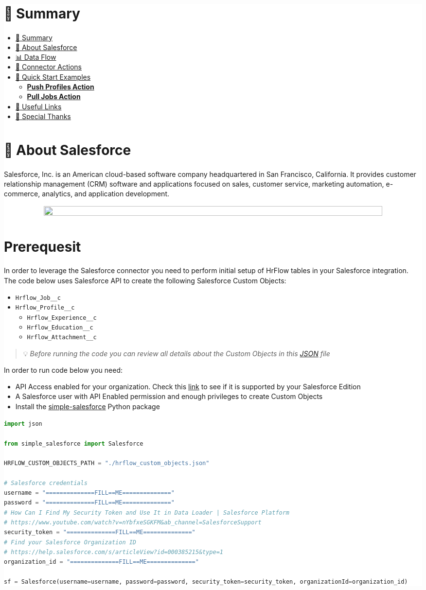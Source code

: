 # 📖 Summary
- [📖 Summary](#-summary)
- [📝 About Salesforce](#-about-salesforce)
- [📊 Data Flow](#-data-flow)
- [🔌 Connector Actions](#-connector-actions)
- [🐍 Quick Start Examples](#-quick-start-examples)
  - [**Push Profiles Action**](#push-profiles-action)
  - [**Pull Jobs Action**](#pull-jobs-action)
- [🔗 Useful Links](#-useful-links)
- [👏 Special Thanks](#-special-thanks)


# 📝 About Salesforce

Salesforce, Inc. is an American cloud-based software company headquartered in San Francisco, California. It provides customer relationship management (CRM) software and applications focused on sales, customer service, marketing automation, e-commerce, analytics, and application development.


<p align="center">
<image src=https://github.com/Riminder/hrflow-connectors/assets/135601200/a331919a-004b-4093-aadb-48ab688b177b width=90% height=100% >
</p>

# Prerequesit

In order to leverage the Salesforce connector you need to perform initial setup of HrFlow tables in your Salesforce integration.
The code below uses Salesforce API to create the following Salesforce Custom Objects:
- `Hrflow_Job__c`
- `Hrflow_Profile__c`
    - `Hrflow_Experience__c`
    - `Hrflow_Education__c`
    - `Hrflow_Attachment__c`

> 💡 _Before running the code you can review all details about the Custom Objects in this [JSON](./hrflow_custom_objects.json) file_

In order to run code below you need:
- API Access enabled for your organization. Check this [link](https://help.salesforce.com/s/articleView?id=000385436&type=1) to see if it is supported by your Salesforce Edition
- A Salesforce user with API Enabled permission and enough privileges to create Custom Objects
- Install the [simple-salesforce](https://github.com/simple-salesforce/simple-salesforce) Python package
```python
import json

from simple_salesforce import Salesforce

HRFLOW_CUSTOM_OBJECTS_PATH = "./hrflow_custom_objects.json"

# Salesforce credentials
username = "==============FILL==ME=============="
password = "==============FILL==ME=============="
# How Can I Find My Security Token and Use It in Data Loader | Salesforce Platform
# https://www.youtube.com/watch?v=nYbfxeSGKFM&ab_channel=SalesforceSupport
security_token = "==============FILL==ME=============="
# Find your Salesforce Organization ID
# https://help.salesforce.com/s/articleView?id=000385215&type=1
organization_id = "==============FILL==ME=============="

sf = Salesforce(username=username, password=password, security_token=security_token, organizationId=organization_id)
```